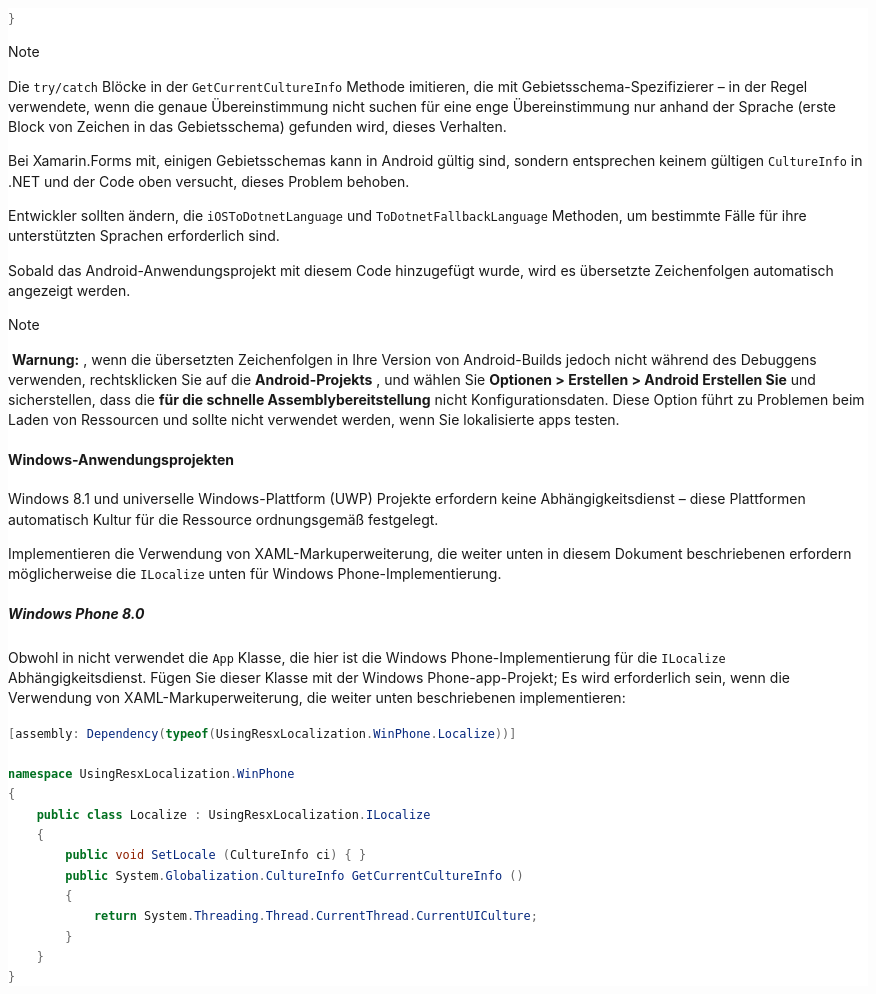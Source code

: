 ```csharp
}
```

> [!NOTE]
> Die `try/catch` Blöcke in der `GetCurrentCultureInfo` Methode imitieren, die mit Gebietsschema-Spezifizierer – in der Regel verwendete, wenn die genaue Übereinstimmung nicht suchen für eine enge Übereinstimmung nur anhand der Sprache (erste Block von Zeichen in das Gebietsschema) gefunden wird, dieses Verhalten.
>
> Bei Xamarin.Forms mit, einigen Gebietsschemas kann in Android gültig sind, sondern entsprechen keinem gültigen `CultureInfo` in .NET und der Code oben versucht, dieses Problem behoben.
>
> Entwickler sollten ändern, die `iOSToDotnetLanguage` und `ToDotnetFallbackLanguage` Methoden, um bestimmte Fälle für ihre unterstützten Sprachen erforderlich sind.


Sobald das Android-Anwendungsprojekt mit diesem Code hinzugefügt wurde, wird es übersetzte Zeichenfolgen automatisch angezeigt werden.

> [!NOTE]
>️ **Warnung:** , wenn die übersetzten Zeichenfolgen in Ihre Version von Android-Builds jedoch nicht während des Debuggens verwenden, rechtsklicken Sie auf die **Android-Projekts** , und wählen Sie **Optionen > Erstellen > Android Erstellen Sie** und sicherstellen, dass die **für die schnelle Assemblybereitstellung** nicht Konfigurationsdaten. Diese Option führt zu Problemen beim Laden von Ressourcen und sollte nicht verwendet werden, wenn Sie lokalisierte apps testen.

#### <a name="windows-application-projects"></a>Windows-Anwendungsprojekten

Windows 8.1 und universelle Windows-Plattform (UWP) Projekte erfordern keine Abhängigkeitsdienst – diese Plattformen automatisch Kultur für die Ressource ordnungsgemäß festgelegt.

Implementieren die Verwendung von XAML-Markuperweiterung, die weiter unten in diesem Dokument beschriebenen erfordern möglicherweise die `ILocalize` unten für Windows Phone-Implementierung.

##### <a name="windows-phone-80"></a>Windows Phone 8.0

Obwohl in nicht verwendet die `App` Klasse, die hier ist die Windows Phone-Implementierung für die `ILocalize` Abhängigkeitsdienst. Fügen Sie dieser Klasse mit der Windows Phone-app-Projekt; Es wird erforderlich sein, wenn die Verwendung von XAML-Markuperweiterung, die weiter unten beschriebenen implementieren:

```csharp
[assembly: Dependency(typeof(UsingResxLocalization.WinPhone.Localize))]

namespace UsingResxLocalization.WinPhone
{
    public class Localize : UsingResxLocalization.ILocalize
    {
        public void SetLocale (CultureInfo ci) { }
        public System.Globalization.CultureInfo GetCurrentCultureInfo ()
        {
            return System.Threading.Thread.CurrentThread.CurrentUICulture;
        }
    }
}

```

